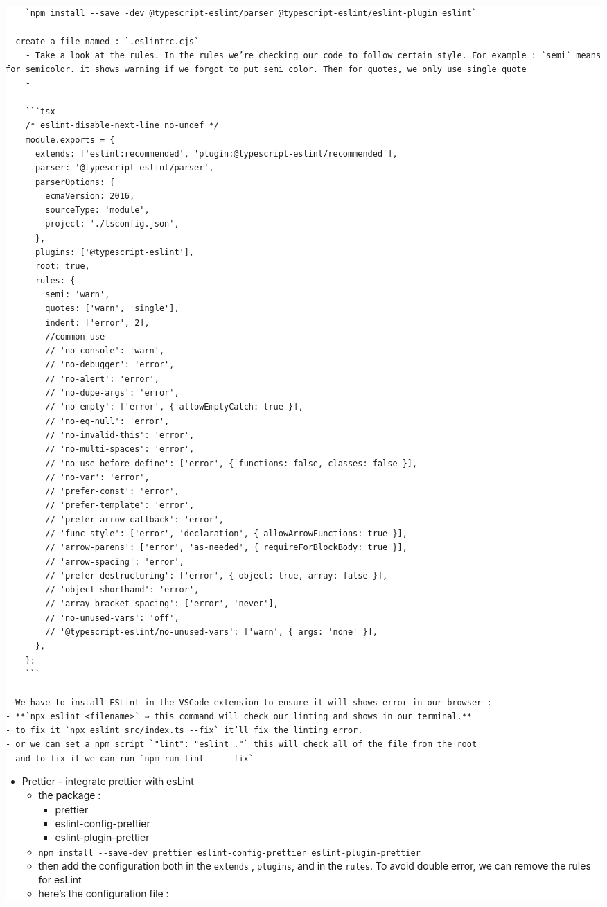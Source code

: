         `npm install --save -dev @typescript-eslint/parser @typescript-eslint/eslint-plugin eslint` 
        
    - create a file named : `.eslintrc.cjs`
        - Take a look at the rules. In the rules we’re checking our code to follow certain style. For example : `semi` means for semicolor. it shows warning if we forgot to put semi color. Then for quotes, we only use single quote
        - 
        
        ```tsx
        /* eslint-disable-next-line no-undef */
        module.exports = {
          extends: ['eslint:recommended', 'plugin:@typescript-eslint/recommended'],
          parser: '@typescript-eslint/parser',
          parserOptions: {
            ecmaVersion: 2016,
            sourceType: 'module',
            project: './tsconfig.json',
          },
          plugins: ['@typescript-eslint'],
          root: true,
          rules: {
            semi: 'warn',
            quotes: ['warn', 'single'],
            indent: ['error', 2],
            //common use
            // 'no-console': 'warn',
            // 'no-debugger': 'error',
            // 'no-alert': 'error',
            // 'no-dupe-args': 'error',
            // 'no-empty': ['error', { allowEmptyCatch: true }],
            // 'no-eq-null': 'error',
            // 'no-invalid-this': 'error',
            // 'no-multi-spaces': 'error',
            // 'no-use-before-define': ['error', { functions: false, classes: false }],
            // 'no-var': 'error',
            // 'prefer-const': 'error',
            // 'prefer-template': 'error',
            // 'prefer-arrow-callback': 'error',
            // 'func-style': ['error', 'declaration', { allowArrowFunctions: true }],
            // 'arrow-parens': ['error', 'as-needed', { requireForBlockBody: true }],
            // 'arrow-spacing': 'error',
            // 'prefer-destructuring': ['error', { object: true, array: false }],
            // 'object-shorthand': 'error',
            // 'array-bracket-spacing': ['error', 'never'],
            // 'no-unused-vars': 'off',
            // '@typescript-eslint/no-unused-vars': ['warn', { args: 'none' }],
          },
        };
        ```
        
    - We have to install ESLint in the VSCode extension to ensure it will shows error in our browser :
    - **`npx eslint <filename>` ⇒ this command will check our linting and shows in our terminal.**
    - to fix it `npx eslint src/index.ts --fix` it’ll fix the linting error.
    - or we can set a npm script `"lint": "eslint ."` this will check all of the file from the root
    - and to fix it we can run `npm run lint -- --fix`
- Prettier - integrate prettier with esLint
    - the package :
        - prettier
        - eslint-config-prettier
        - eslint-plugin-prettier
    - `npm install --save-dev prettier eslint-config-prettier eslint-plugin-prettier`
    - then add the configuration both in the `extends` , `plugins`, and in the `rules`. To avoid double error, we can remove the rules for esLint
    - here’s the configuration file :
        